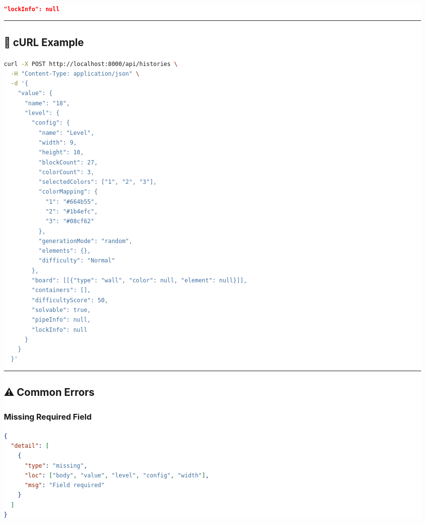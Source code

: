 ```json
"lockInfo": null
```

---

## 🚀 **cURL Example**

```bash
curl -X POST http://localhost:8000/api/histories \
  -H "Content-Type: application/json" \
  -d '{
    "value": {
      "name": "18",
      "level": {
        "config": {
          "name": "Level",
          "width": 9,
          "height": 10,
          "blockCount": 27,
          "colorCount": 3,
          "selectedColors": ["1", "2", "3"],
          "colorMapping": {
            "1": "#664b55",
            "2": "#1b4efc",
            "3": "#08cf62"
          },
          "generationMode": "random",
          "elements": {},
          "difficulty": "Normal"
        },
        "board": [[{"type": "wall", "color": null, "element": null}]],
        "containers": [],
        "difficultyScore": 50,
        "solvable": true,
        "pipeInfo": null,
        "lockInfo": null
      }
    }
  }'
```

---

## ⚠️ **Common Errors**

### **Missing Required Field**

```json
{
  "detail": [
    {
      "type": "missing",
      "loc": ["body", "value", "level", "config", "width"],
      "msg": "Field required"
    }
  ]
}
```
